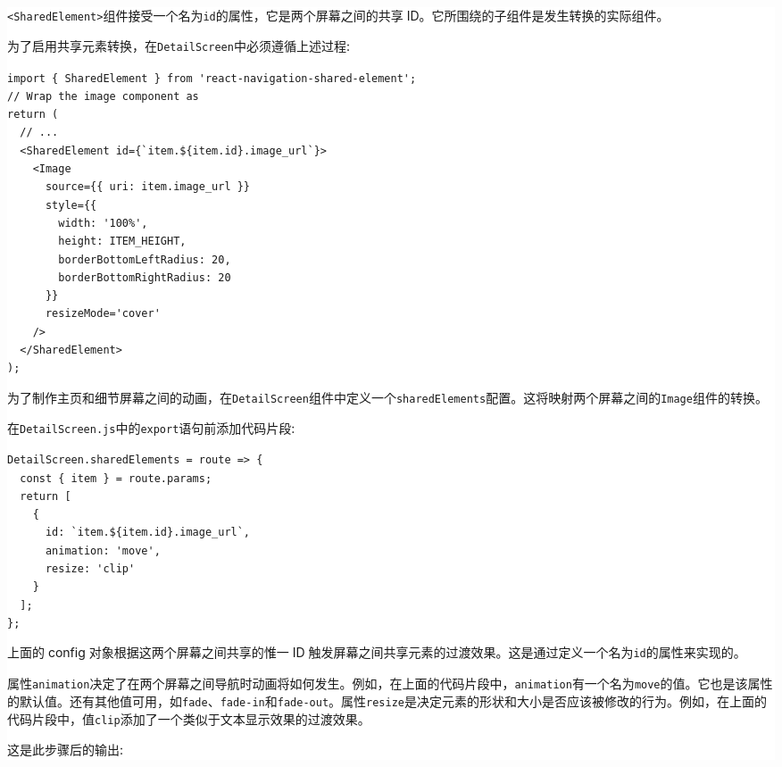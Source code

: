 `<SharedElement>`组件接受一个名为`id`的属性，它是两个屏幕之间的共享 ID。它所围绕的子组件是发生转换的实际组件。

为了启用共享元素转换，在`DetailScreen`中必须遵循上述过程:

```
import { SharedElement } from 'react-navigation-shared-element';
// Wrap the image component as
return (
  // ...
  <SharedElement id={`item.${item.id}.image_url`}>
    <Image
      source={{ uri: item.image_url }}
      style={{
        width: '100%',
        height: ITEM_HEIGHT,
        borderBottomLeftRadius: 20,
        borderBottomRightRadius: 20
      }}
      resizeMode='cover'
    />
  </SharedElement>
);
```

为了制作主页和细节屏幕之间的动画，在`DetailScreen`组件中定义一个`sharedElements`配置。这将映射两个屏幕之间的`Image`组件的转换。

在`DetailScreen.js`中的`export`语句前添加代码片段:

```
DetailScreen.sharedElements = route => {
  const { item } = route.params;
  return [
    {
      id: `item.${item.id}.image_url`,
      animation: 'move',
      resize: 'clip'
    }
  ];
};
```

上面的 config 对象根据这两个屏幕之间共享的惟一 ID 触发屏幕之间共享元素的过渡效果。这是通过定义一个名为`id`的属性来实现的。

属性`animation`决定了在两个屏幕之间导航时动画将如何发生。例如，在上面的代码片段中，`animation`有一个名为`move`的值。它也是该属性的默认值。还有其他值可用，如`fade`、`fade-in`和`fade-out`。属性`resize`是决定元素的形状和大小是否应该被修改的行为。例如，在上面的代码片段中，值`clip`添加了一个类似于文本显示效果的过渡效果。

这是此步骤后的输出:
